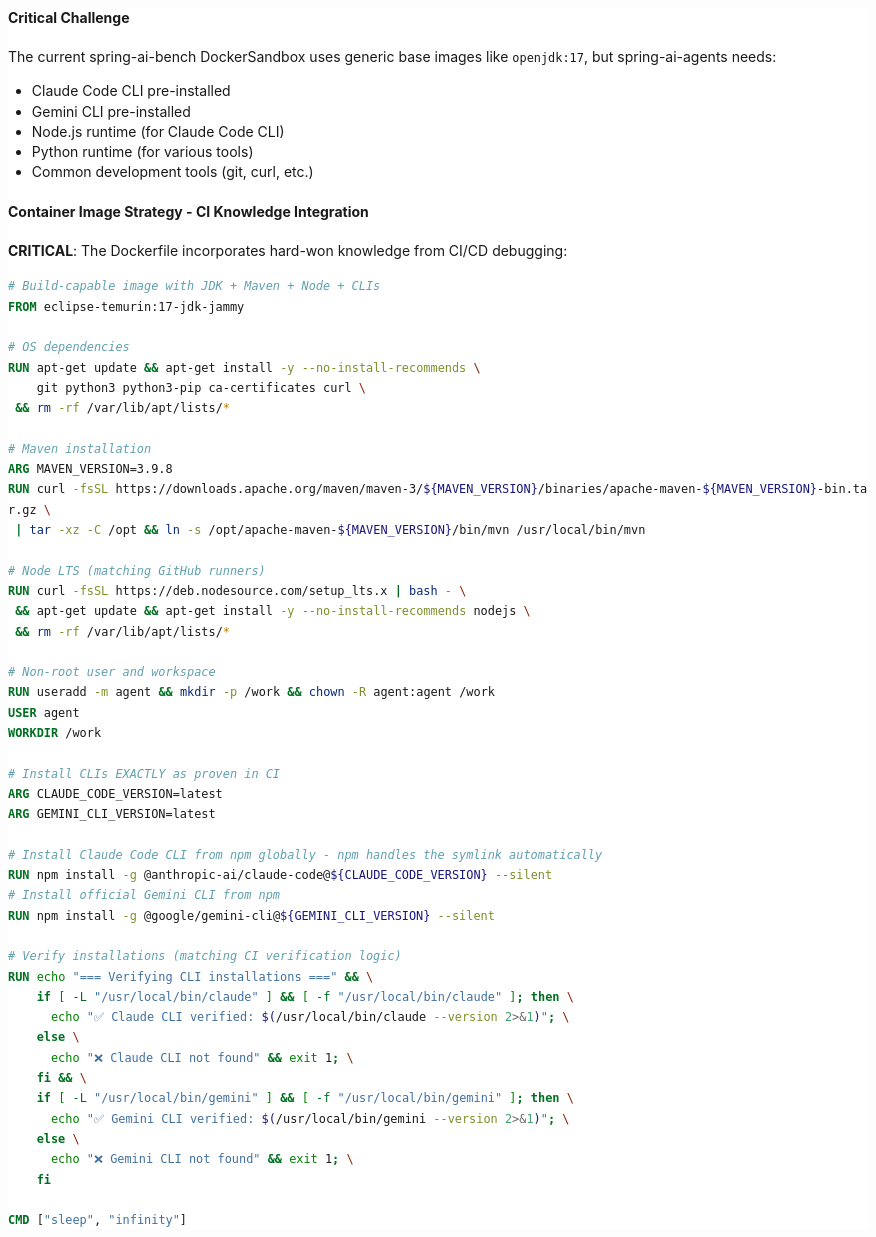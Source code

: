 #### Critical Challenge
The current spring-ai-bench DockerSandbox uses generic base images like `openjdk:17`, but spring-ai-agents needs:
- Claude Code CLI pre-installed
- Gemini CLI pre-installed
- Node.js runtime (for Claude Code CLI)
- Python runtime (for various tools)
- Common development tools (git, curl, etc.)

#### Container Image Strategy - CI Knowledge Integration

**CRITICAL**: The Dockerfile incorporates hard-won knowledge from CI/CD debugging:

```dockerfile
# Build-capable image with JDK + Maven + Node + CLIs
FROM eclipse-temurin:17-jdk-jammy

# OS dependencies
RUN apt-get update && apt-get install -y --no-install-recommends \
    git python3 python3-pip ca-certificates curl \
 && rm -rf /var/lib/apt/lists/*

# Maven installation
ARG MAVEN_VERSION=3.9.8
RUN curl -fsSL https://downloads.apache.org/maven/maven-3/${MAVEN_VERSION}/binaries/apache-maven-${MAVEN_VERSION}-bin.tar.gz \
 | tar -xz -C /opt && ln -s /opt/apache-maven-${MAVEN_VERSION}/bin/mvn /usr/local/bin/mvn

# Node LTS (matching GitHub runners)
RUN curl -fsSL https://deb.nodesource.com/setup_lts.x | bash - \
 && apt-get update && apt-get install -y --no-install-recommends nodejs \
 && rm -rf /var/lib/apt/lists/*

# Non-root user and workspace
RUN useradd -m agent && mkdir -p /work && chown -R agent:agent /work
USER agent
WORKDIR /work

# Install CLIs EXACTLY as proven in CI
ARG CLAUDE_CODE_VERSION=latest
ARG GEMINI_CLI_VERSION=latest

# Install Claude Code CLI from npm globally - npm handles the symlink automatically
RUN npm install -g @anthropic-ai/claude-code@${CLAUDE_CODE_VERSION} --silent
# Install official Gemini CLI from npm
RUN npm install -g @google/gemini-cli@${GEMINI_CLI_VERSION} --silent

# Verify installations (matching CI verification logic)
RUN echo "=== Verifying CLI installations ===" && \
    if [ -L "/usr/local/bin/claude" ] && [ -f "/usr/local/bin/claude" ]; then \
      echo "✅ Claude CLI verified: $(/usr/local/bin/claude --version 2>&1)"; \
    else \
      echo "❌ Claude CLI not found" && exit 1; \
    fi && \
    if [ -L "/usr/local/bin/gemini" ] && [ -f "/usr/local/bin/gemini" ]; then \
      echo "✅ Gemini CLI verified: $(/usr/local/bin/gemini --version 2>&1)"; \
    else \
      echo "❌ Gemini CLI not found" && exit 1; \
    fi

CMD ["sleep", "infinity"]
```
